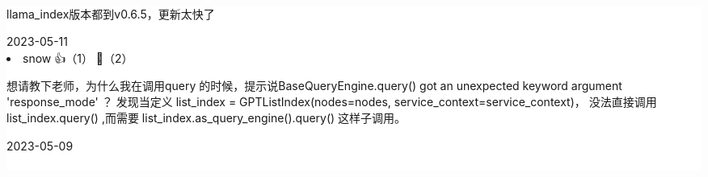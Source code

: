 llama_index版本都到v0.6.5，更新太快了</p>2023-05-11</li><br/><li><span>snow</span> 👍（1） 💬（2）<p>想请教下老师，为什么我在调用query 的时候，提示说BaseQueryEngine.query() got an unexpected keyword argument &#39;response_mode&#39; ？  发现当定义 list_index = GPTListIndex(nodes=nodes, service_context=service_context)， 没法直接调用list_index.query() ,而需要  list_index.as_query_engine().query() 这样子调用。 </p>2023-05-09</li><br/>
</ul>